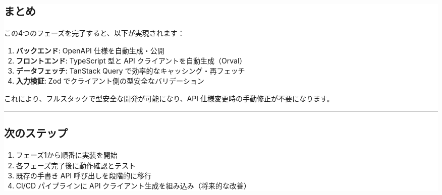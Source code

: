 ## まとめ

この4つのフェーズを完了すると、以下が実現されます：

1. **バックエンド**: OpenAPI 仕様を自動生成・公開
2. **フロントエンド**: TypeScript 型と API クライアントを自動生成（Orval）
3. **データフェッチ**: TanStack Query で効率的なキャッシング・再フェッチ
4. **入力検証**: Zod でクライアント側の型安全なバリデーション

これにより、フルスタックで型安全な開発が可能になり、API 仕様変更時の手動修正が不要になります。

---

## 次のステップ

1. フェーズ1から順番に実装を開始
2. 各フェーズ完了後に動作確認とテスト
3. 既存の手書き API 呼び出しを段階的に移行
4. CI/CD パイプラインに API クライアント生成を組み込み（将来的な改善）
